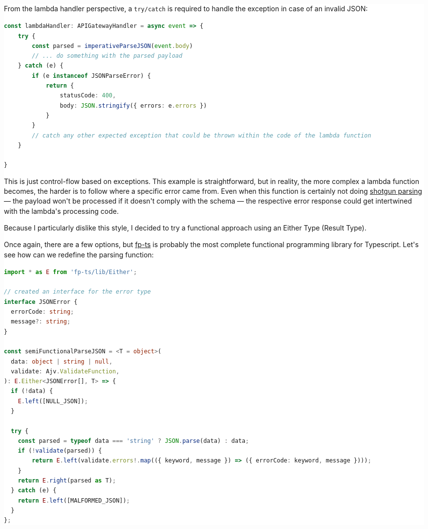 From the lambda handler perspective, a `try/catch` is required to handle the exception in case of an invalid JSON:

```typescript
const lambdaHandler: APIGatewayHandler = async event => {
	try {
		const parsed = imperativeParseJSON(event.body)
		// ... do something with the parsed payload
	} catch (e) {
		if (e instanceof JSONParseError) {
			return {
				statusCode: 400,
				body: JSON.stringify({ errors: e.errors })
			}
		}
		// catch any other expected exception that could be thrown within the code of the lambda function
	}

}
```

This is just control-flow based on exceptions. This example is straightforward, but in reality, the more complex a lambda function becomes, the harder is to follow where a specific error came from. Even when this function is certainly not doing [shotgun parsing](http://langsec.org/papers/langsec-cwes-secdev2016.pdf) — the payload won't be processed if it doesn't comply with the schema — the respective error response could get intertwined with the lambda's processing code. 

Because I particularly dislike this style, I decided to try a functional approach using an Either Type (Result Type).

Once again, there are a few options, but [fp-ts](https://gcanti.github.io/fp-ts/modules/Either.ts.html) is probably the most complete functional programming library for Typescript. Let's see how can we redefine the parsing function:


```typescript
import * as E from 'fp-ts/lib/Either';

// created an interface for the error type
interface JSONError {
  errorCode: string;
  message?: string;
}

const semiFunctionalParseJSON = <T = object>(
  data: object | string | null,
  validate: Ajv.ValidateFunction,
): E.Either<JSONError[], T> => {
  if (!data) {
  	E.left([NULL_JSON]);
  }
  
  try {
  	const parsed = typeof data === 'string' ? JSON.parse(data) : data;
  	if (!validate(parsed)) {
  		return E.left(validate.errors!.map(({ keyword, message }) => ({ errorCode: keyword, message })));
  	}
  	return E.right(parsed as T);
  } catch (e) {
  	return E.left([MALFORMED_JSON]);
  }
};
```
